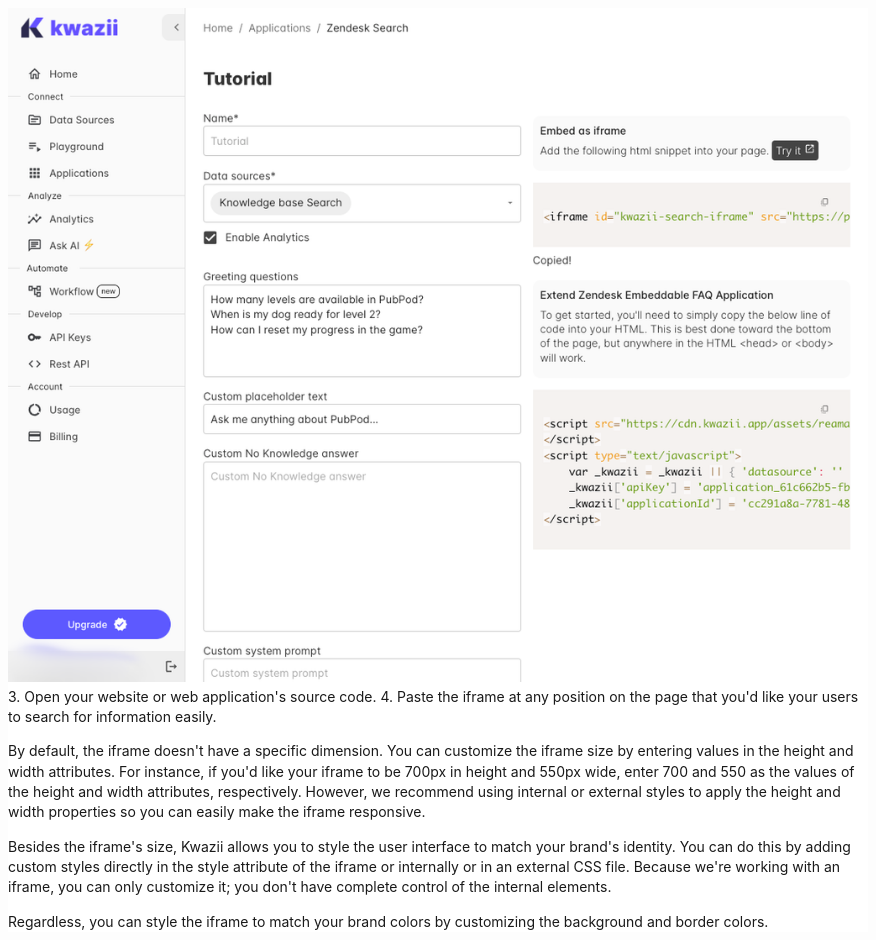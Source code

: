    ![02-kwazii-search-app-settings](/images/02-kwazii-search-app-settings.png)
3. Open your website or web application's source code.
4. Paste the iframe at any position on the page that you'd like your users to search for information easily.

By default, the iframe doesn't have a specific dimension. You can customize the iframe size by entering values in the height and width attributes. For instance, if you'd like your iframe to be 700px in height and 550px wide, enter 700 and 550 as the values of the height and width attributes, respectively. However, we recommend using internal or external styles to apply the height and width properties so you can easily make the iframe responsive.

Besides the iframe's size, Kwazii allows you to style the user interface to match your brand's identity. You can do this by adding custom styles directly in the style attribute of the iframe or internally or in an external CSS file. Because we're working with an iframe, you can only customize it; you don't have complete control of the internal elements.

Regardless, you can style the iframe to match your brand colors by customizing the background and border colors.
